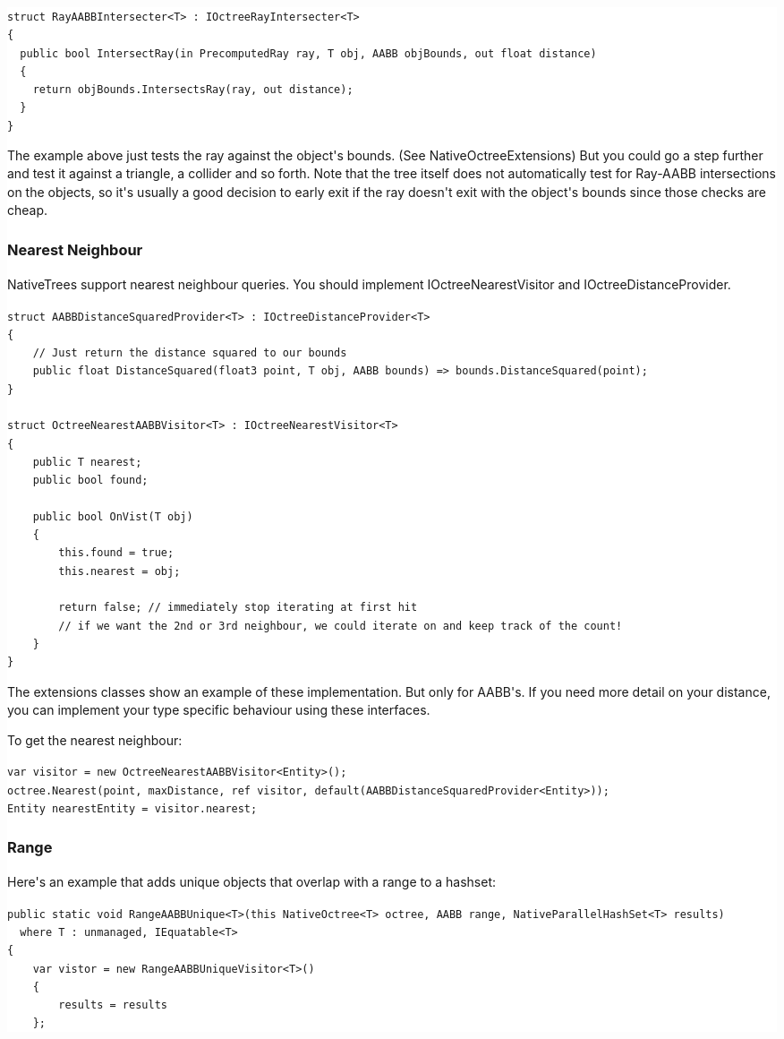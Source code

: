     struct RayAABBIntersecter<T> : IOctreeRayIntersecter<T>
    {
      public bool IntersectRay(in PrecomputedRay ray, T obj, AABB objBounds, out float distance)
      {
        return objBounds.IntersectsRay(ray, out distance);
      }
    }

The example above just tests the ray against the object's bounds. (See NativeOctreeExtensions) But you could go a step further
and test it against a triangle, a collider and so forth. Note that the tree itself
does not automatically test for Ray-AABB intersections on the objects, so it's usually a good decision to early exit
if the ray doesn't exit with the object's bounds since those checks are cheap.

### Nearest Neighbour
NativeTrees support nearest neighbour queries. You should implement IOctreeNearestVisitor and IOctreeDistanceProvider.

    struct AABBDistanceSquaredProvider<T> : IOctreeDistanceProvider<T> 
    {
        // Just return the distance squared to our bounds
        public float DistanceSquared(float3 point, T obj, AABB bounds) => bounds.DistanceSquared(point);
    }

    struct OctreeNearestAABBVisitor<T> : IOctreeNearestVisitor<T>
    {
        public T nearest;
        public bool found;
        
        public bool OnVist(T obj)
        {
            this.found = true;
            this.nearest = obj;
            
            return false; // immediately stop iterating at first hit
            // if we want the 2nd or 3rd neighbour, we could iterate on and keep track of the count!
        }
    }

The extensions classes show an example of these implementation. But only for AABB's.
If you need more detail on your distance, you can implement your type specific behaviour using these interfaces.

To get the nearest neighbour:

    var visitor = new OctreeNearestAABBVisitor<Entity>();
    octree.Nearest(point, maxDistance, ref visitor, default(AABBDistanceSquaredProvider<Entity>));
    Entity nearestEntity = visitor.nearest;

### Range

Here's an example that adds unique objects that overlap with a range to a hashset:

    public static void RangeAABBUnique<T>(this NativeOctree<T> octree, AABB range, NativeParallelHashSet<T> results) 
      where T : unmanaged, IEquatable<T>
    {
        var vistor = new RangeAABBUniqueVisitor<T>()
        {
            results = results
        };
     
